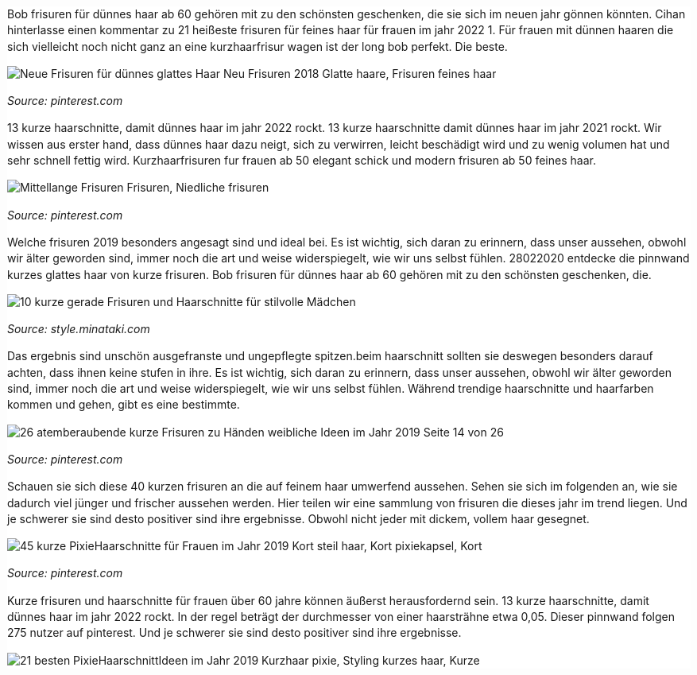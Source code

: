 Bob frisuren für dünnes haar ab 60 gehören mit zu den schönsten geschenken, die sie sich im neuen jahr gönnen könnten. Cihan hinterlasse einen kommentar zu 21 heißeste frisuren für feines haar für frauen im jahr 2022 1. Für frauen mit dünnen haaren die sich vielleicht noch nicht ganz an eine kurzhaarfrisur wagen ist der long bob perfekt. Die beste.


![Neue Frisuren für dünnes glattes Haar Neu Frisuren 2018 Glatte haare, Frisuren feines haar](https://i.pinimg.com/originals/ca/06/34/ca06349af0f6131c4b37a825afce3399.png "Neue Frisuren für dünnes glattes Haar Neu Frisuren 2018 Glatte haare, Frisuren feines haar")

*Source: pinterest.com*

13 kurze haarschnitte, damit dünnes haar im jahr 2022 rockt. 13 kurze haarschnitte damit dünnes haar im jahr 2021 rockt. Wir wissen aus erster hand, dass dünnes haar dazu neigt, sich zu verwirren, leicht beschädigt wird und zu wenig volumen hat und sehr schnell fettig wird. Kurzhaarfrisuren fur frauen ab 50 elegant schick und modern frisuren ab 50 feines haar.


![Mittellange Frisuren Frisuren, Niedliche frisuren](https://i.pinimg.com/originals/ab/70/26/ab70265ccb59dffeddf726848fa44dac.jpg "Mittellange Frisuren Frisuren, Niedliche frisuren")

*Source: pinterest.com*

Welche frisuren 2019 besonders angesagt sind und ideal bei. Es ist wichtig, sich daran zu erinnern, dass unser aussehen, obwohl wir älter geworden sind, immer noch die art und weise widerspiegelt, wie wir uns selbst fühlen. 28022020 entdecke die pinnwand kurzes glattes haar von kurze frisuren. Bob frisuren für dünnes haar ab 60 gehören mit zu den schönsten geschenken, die.


![10 kurze gerade Frisuren und Haarschnitte für stilvolle Mädchen](https://i2.wp.com/style.minataki.com/wp-content/uploads/2020/05/kurze-greade-haarschnitt.png "10 kurze gerade Frisuren und Haarschnitte für stilvolle Mädchen")

*Source: style.minataki.com*

Das ergebnis sind unschön ausgefranste und ungepflegte spitzen.beim haarschnitt sollten sie deswegen besonders darauf achten, dass ihnen keine stufen in ihre. Es ist wichtig, sich daran zu erinnern, dass unser aussehen, obwohl wir älter geworden sind, immer noch die art und weise widerspiegelt, wie wir uns selbst fühlen. Während trendige haarschnitte und haarfarben kommen und gehen, gibt es eine bestimmte.


![26 atemberaubende kurze Frisuren zu Händen weibliche Ideen im Jahr 2019 Seite 14 von 26](https://i.pinimg.com/originals/37/e2/53/37e2536ac036fcdba895af4f9e7c35b2.jpg "26 atemberaubende kurze Frisuren zu Händen weibliche Ideen im Jahr 2019 Seite 14 von 26")

*Source: pinterest.com*

Schauen sie sich diese 40 kurzen frisuren an die auf feinem haar umwerfend aussehen. Sehen sie sich im folgenden an, wie sie dadurch viel jünger und frischer aussehen werden. Hier teilen wir eine sammlung von frisuren die dieses jahr im trend liegen. Und je schwerer sie sind desto positiver sind ihre ergebnisse. Obwohl nicht jeder mit dickem, vollem haar gesegnet.


![45 kurze PixieHaarschnitte für Frauen im Jahr 2019 Kort steil haar, Kort pixiekapsel, Kort](https://i.pinimg.com/originals/e2/c3/b0/e2c3b084f76e4dbb37e208cef22f4e43.jpg "45 kurze PixieHaarschnitte für Frauen im Jahr 2019 Kort steil haar, Kort pixiekapsel, Kort")

*Source: pinterest.com*

Kurze frisuren und haarschnitte für frauen über 60 jahre können äußerst herausfordernd sein. 13 kurze haarschnitte, damit dünnes haar im jahr 2022 rockt. In der regel beträgt der durchmesser von einer haarsträhne etwa 0,05. Dieser pinnwand folgen 275 nutzer auf pinterest. Und je schwerer sie sind desto positiver sind ihre ergebnisse.


![21 besten PixieHaarschnittIdeen im Jahr 2019 Kurzhaar pixie, Styling kurzes haar, Kurze](https://i.pinimg.com/originals/9c/0a/d5/9c0ad5b21d956adb44f01e2907447dda.jpg "21 besten PixieHaarschnittIdeen im Jahr 2019 Kurzhaar pixie, Styling kurzes haar, Kurze")
